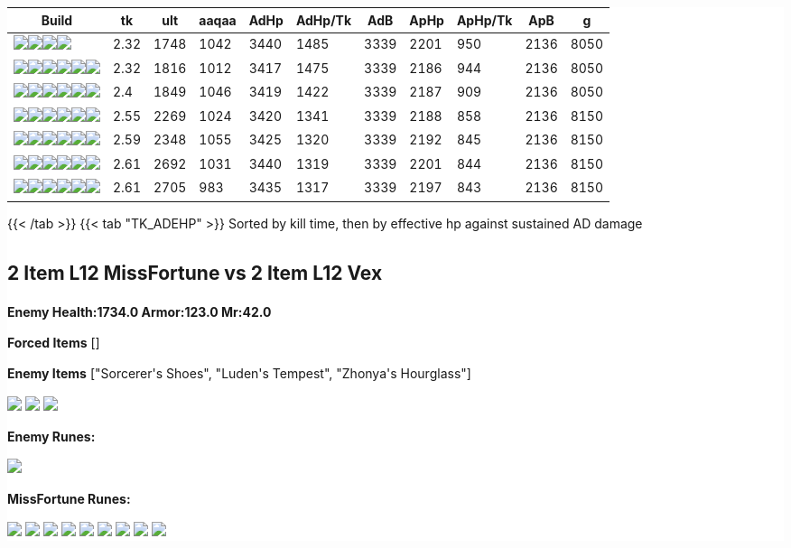 



 Build |tk|ult|aaqaa|AdHp|AdHp/Tk|AdB|ApHp|ApHp/Tk|ApB|g
-|-|-|-|-|-|-|-|-|-|-
![](/item/6672.png)![](/item/3153.png)![](/item/1055.png)![](/item/1038.png)|2.32|1748|1042|3440|1485|3339|2201|950|2136|8050
![](/item/6672.png)![](/item/3087.png)![](/item/1053.png)![](/item/1055.png)![](/item/1036.png)![](/item/1036.png)|2.32|1816|1012|3417|1475|3339|2186|944|2136|8050
![](/item/6672.png)![](/item/3095.png)![](/item/1053.png)![](/item/1055.png)![](/item/1036.png)![](/item/1036.png)|2.4|1849|1046|3419|1422|3339|2187|909|2136|8050
![](/item/6672.png)![](/item/6691.png)![](/item/1053.png)![](/item/1055.png)![](/item/1036.png)![](/item/1036.png)|2.55|2269|1024|3420|1341|3339|2188|858|2136|8150
![](/item/6691.png)![](/item/3095.png)![](/item/1053.png)![](/item/1055.png)![](/item/1036.png)![](/item/1036.png)|2.59|2348|1055|3425|1320|3339|2192|845|2136|8150
![](/item/6691.png)![](/item/3033.png)![](/item/1053.png)![](/item/1055.png)![](/item/1036.png)![](/item/1036.png)|2.61|2692|1031|3440|1319|3339|2201|844|2136|8150
![](/item/6691.png)![](/item/6676.png)![](/item/1053.png)![](/item/1055.png)![](/item/1036.png)![](/item/1036.png)|2.61|2705|983|3435|1317|3339|2197|843|2136|8150
{{< /tab >}}
{{< tab "TK_ADEHP" >}}
Sorted by kill time, then by effective hp against sustained AD damage
## 2 Item L12 MissFortune vs 2 Item L12 Vex

**Enemy Health:1734.0 Armor:123.0 Mr:42.0**


**Forced Items** []








**Enemy Items** ["Sorcerer's Shoes", "Luden's Tempest", "Zhonya's Hourglass"]





![](/item/3020.png)
![](/item/6655.png)
![](/item/3157.png)



**Enemy Runes:**





![](/StatMods/StatModsArmorIcon.png)



**MissFortune Runes:**


![](/Styles/Sorcery/ArcaneComet/ArcaneComet.png)
![](/Styles/Sorcery/ManaflowBand/ManaflowBand.png)
![](/Styles/Sorcery/AbsoluteFocus/AbsoluteFocus.png)
![](/Styles/Sorcery/GatheringStorm/GatheringStorm.png)
![](/Styles/Domination/EyeballCollection/EyeballCollection.png)
![](/Styles/Domination/TreasureHunter/TreasureHunter.png)
![](/StatMods/StatModsAdaptiveForceIcon.png)
![](/StatMods/StatModsAdaptiveForceIcon.png)
![](/StatMods/StatModsArmorIcon.png)
